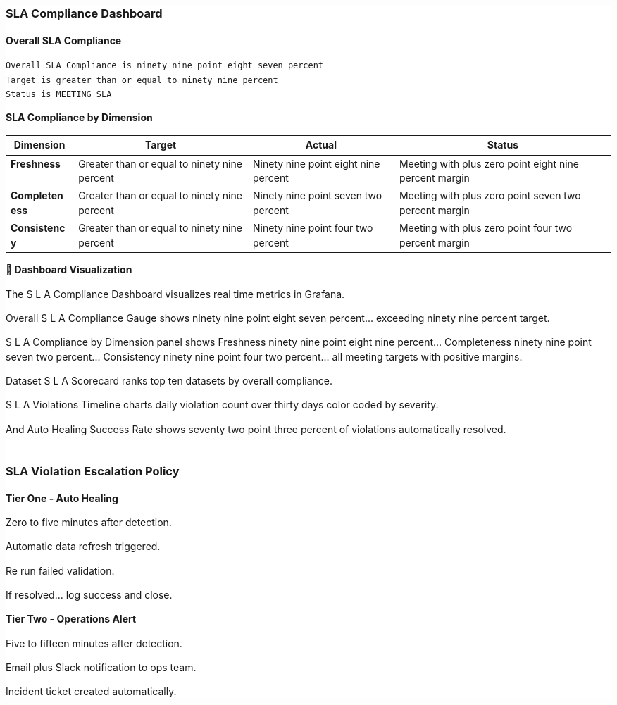 
### **SLA Compliance Dashboard**

**Overall SLA Compliance**

```
Overall SLA Compliance is ninety nine point eight seven percent
Target is greater than or equal to ninety nine percent
Status is MEETING SLA
```

**SLA Compliance by Dimension**

| Dimension | Target | Actual | Status |
|-----------|--------|--------|--------|
| **Freshness** | Greater than or equal to ninety nine percent | Ninety nine point eight nine percent | Meeting with plus zero point eight nine percent margin |
| **Completeness** | Greater than or equal to ninety nine percent | Ninety nine point seven two percent | Meeting with plus zero point seven two percent margin |
| **Consistency** | Greater than or equal to ninety nine percent | Ninety nine point four two percent | Meeting with plus zero point four two percent margin |

**🎤 Dashboard Visualization**

The S L A Compliance Dashboard visualizes real time metrics in Grafana.

Overall S L A Compliance Gauge shows ninety nine point eight seven percent... exceeding ninety nine percent target.

S L A Compliance by Dimension panel shows Freshness ninety nine point eight nine percent... Completeness ninety nine point seven two percent... Consistency ninety nine point four two percent... all meeting targets with positive margins.

Dataset S L A Scorecard ranks top ten datasets by overall compliance.

S L A Violations Timeline charts daily violation count over thirty days color coded by severity.

And Auto Healing Success Rate shows seventy two point three percent of violations automatically resolved.

---

### **SLA Violation Escalation Policy**

**Tier One - Auto Healing**

Zero to five minutes after detection.

Automatic data refresh triggered.

Re run failed validation.

If resolved... log success and close.

**Tier Two - Operations Alert**

Five to fifteen minutes after detection.

Email plus Slack notification to ops team.

Incident ticket created automatically.
